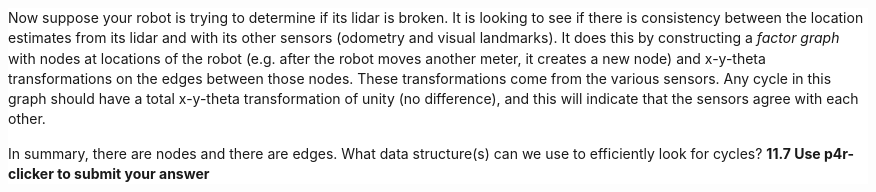 Now suppose your robot is trying to determine if its lidar is broken. It is looking to see if there is consistency between the location estimates from its lidar and with its other sensors (odometry and visual landmarks). It does this by constructing a _factor graph_ with nodes at locations of the robot (e.g. after the robot moves another meter, it creates a new node) and x-y-theta transformations on the edges between those nodes. These transformations come from the various sensors. Any cycle in this graph should have a total x-y-theta transformation of unity (no difference), and this will indicate that the sensors agree with each other.

In summary, there are nodes and there are edges. What data structure(s) can we use to efficiently look for cycles? **11.7 Use p4r-clicker to submit your answer**
